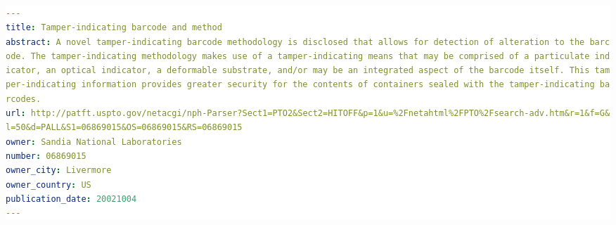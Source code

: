 ```yaml
---
title: Tamper-indicating barcode and method
abstract: A novel tamper-indicating barcode methodology is disclosed that allows for detection of alteration to the barcode. The tamper-indicating methodology makes use of a tamper-indicating means that may be comprised of a particulate indicator, an optical indicator, a deformable substrate, and/or may be an integrated aspect of the barcode itself. This tamper-indicating information provides greater security for the contents of containers sealed with the tamper-indicating barcodes.
url: http://patft.uspto.gov/netacgi/nph-Parser?Sect1=PTO2&Sect2=HITOFF&p=1&u=%2Fnetahtml%2FPTO%2Fsearch-adv.htm&r=1&f=G&l=50&d=PALL&S1=06869015&OS=06869015&RS=06869015
owner: Sandia National Laboratories
number: 06869015
owner_city: Livermore
owner_country: US
publication_date: 20021004
---
```

